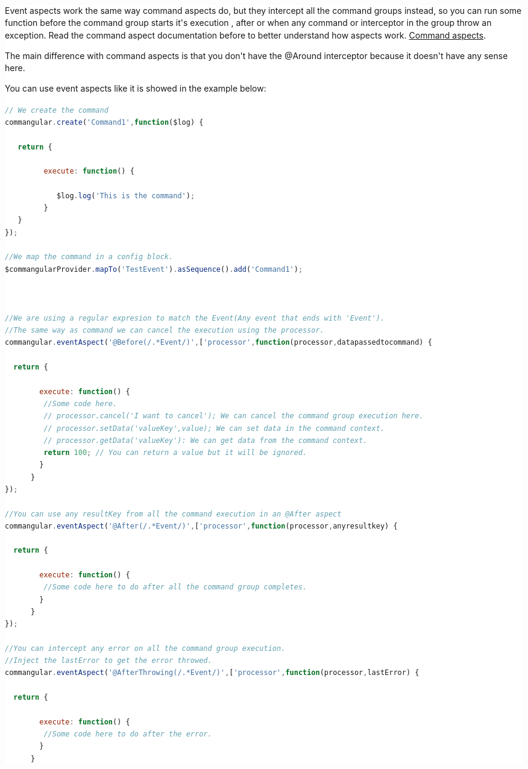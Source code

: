 Event aspects work the same way command aspects do, but they intercept all the command groups instead, so you can run some function before the command group starts it's execution , after or when any command or interceptor in the group throw an exception. Read the command aspect documentation before to better understand how aspects work. [Command aspects](#command-aspects).

The main difference with command aspects is that you don't have the @Around interceptor because it doesn't have any sense here.

You can use event aspects like it is showed in the example below:

```javascript
// We create the command
commangular.create('Command1',function($log) {

   return {
   
         execute: function() {
            
            $log.log('This is the command'); 
         }
   }
});

//We map the command in a config block.
$commangularProvider.mapTo('TestEvent').asSequence().add('Command1');



//We are using a regular expresion to match the Event(Any event that ends with 'Event').
//The same way as command we can cancel the execution using the processor.
commangular.eventAspect('@Before(/.*Event/)',['processor',function(processor,datapassedtocommand) {
  
  return {
     
        execute: function() {
         //Some code here.
         // processor.cancel('I want to cancel'); We can cancel the command group execution here.
         // processor.setData('valueKey',value); We can set data in the command context.
         // processor.getData('valueKey'): We can get data from the command context.
         return 100; // You can return a value but it will be ignored.
        }
      }
});

//You can use any resultKey from all the command execution in an @After aspect
commangular.eventAspect('@After(/.*Event/)',['processor',function(processor,anyresultkey) {
  
  return {
     
        execute: function() {
         //Some code here to do after all the command group completes.
        }
      }
});

//You can intercept any error on all the command group execution.
//Inject the lastError to get the error throwed.
commangular.eventAspect('@AfterThrowing(/.*Event/)',['processor',function(processor,lastError) {
  
  return {
     
        execute: function() {
         //Some code here to do after the error.
        }
      }
```